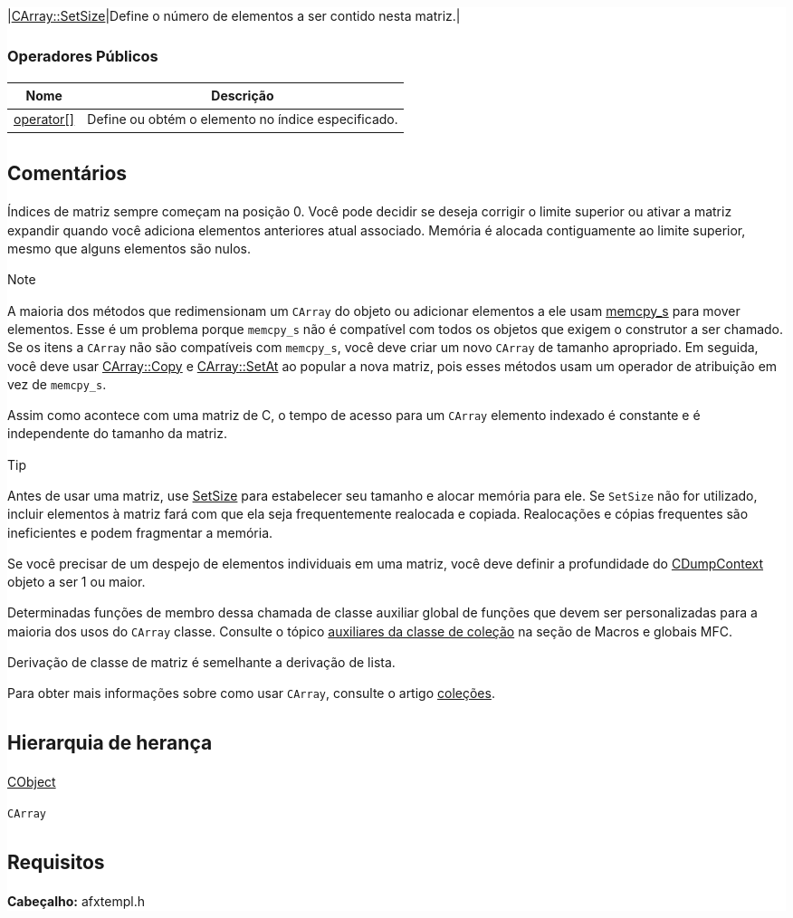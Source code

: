 |[CArray::SetSize](#setsize)|Define o número de elementos a ser contido nesta matriz.|

### <a name="public-operators"></a>Operadores Públicos

|Nome|Descrição|
|----------|-----------------|
|[operator&#91;&#93;](#operator_at)|Define ou obtém o elemento no índice especificado.|

## <a name="remarks"></a>Comentários

Índices de matriz sempre começam na posição 0. Você pode decidir se deseja corrigir o limite superior ou ativar a matriz expandir quando você adiciona elementos anteriores atual associado. Memória é alocada contiguamente ao limite superior, mesmo que alguns elementos são nulos.

> [!NOTE]
>  A maioria dos métodos que redimensionam um `CArray` do objeto ou adicionar elementos a ele usam [memcpy_s](../../c-runtime-library/reference/memcpy-s-wmemcpy-s.md) para mover elementos. Esse é um problema porque `memcpy_s` não é compatível com todos os objetos que exigem o construtor a ser chamado. Se os itens a `CArray` não são compatíveis com `memcpy_s`, você deve criar um novo `CArray` de tamanho apropriado. Em seguida, você deve usar [CArray::Copy](#copy) e [CArray::SetAt](#setat) ao popular a nova matriz, pois esses métodos usam um operador de atribuição em vez de `memcpy_s`.

Assim como acontece com uma matriz de C, o tempo de acesso para um `CArray` elemento indexado é constante e é independente do tamanho da matriz.

> [!TIP]
>  Antes de usar uma matriz, use [SetSize](#setsize) para estabelecer seu tamanho e alocar memória para ele. Se `SetSize` não for utilizado, incluir elementos à matriz fará com que ela seja frequentemente realocada e copiada. Realocações e cópias frequentes são ineficientes e podem fragmentar a memória.

Se você precisar de um despejo de elementos individuais em uma matriz, você deve definir a profundidade do [CDumpContext](../../mfc/reference/cdumpcontext-class.md) objeto a ser 1 ou maior.

Determinadas funções de membro dessa chamada de classe auxiliar global de funções que devem ser personalizadas para a maioria dos usos do `CArray` classe. Consulte o tópico [auxiliares da classe de coleção](../../mfc/reference/collection-class-helpers.md) na seção de Macros e globais MFC.

Derivação de classe de matriz é semelhante a derivação de lista.

Para obter mais informações sobre como usar `CArray`, consulte o artigo [coleções](../../mfc/collections.md).

## <a name="inheritance-hierarchy"></a>Hierarquia de herança

[CObject](../../mfc/reference/cobject-class.md)

`CArray`

## <a name="requirements"></a>Requisitos

**Cabeçalho:** afxtempl.h
